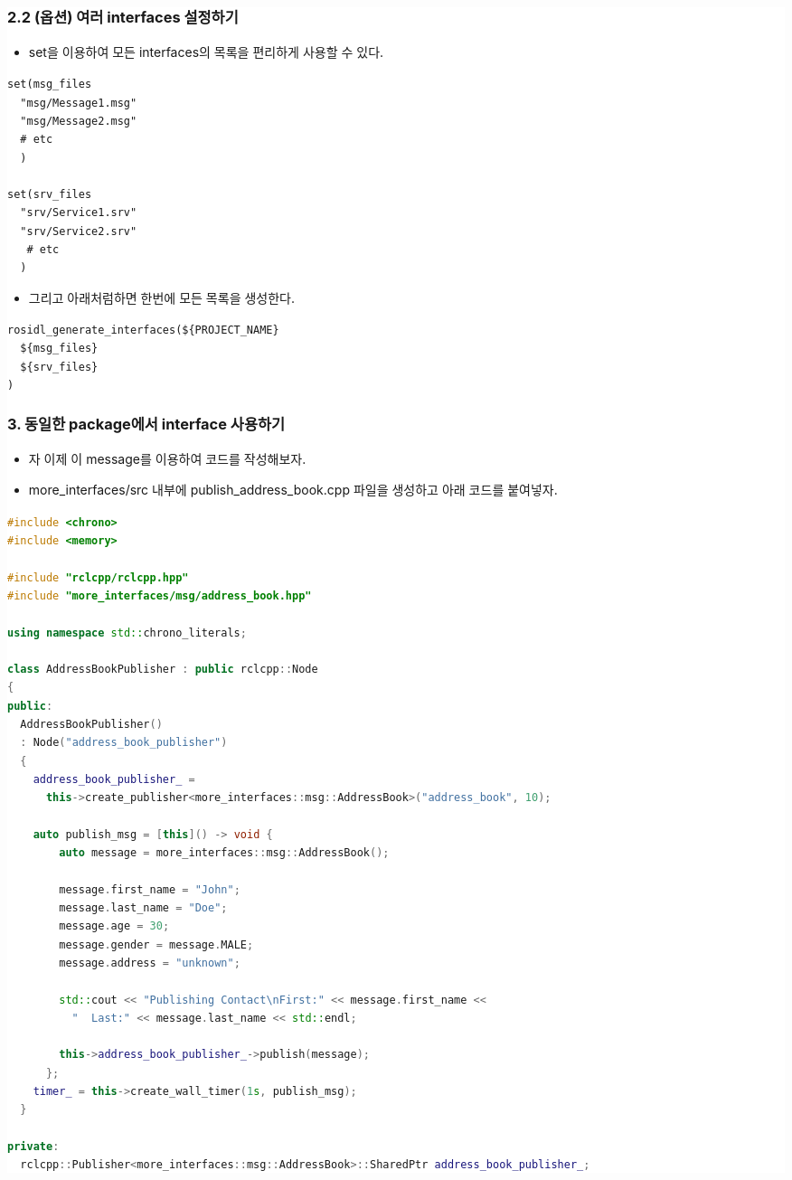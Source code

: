 ### 2.2 (옵션) 여러 interfaces 설정하기
* set을 이용하여 모든 interfaces의 목록을 편리하게 사용할 수 있다.
```
set(msg_files
  "msg/Message1.msg"
  "msg/Message2.msg"
  # etc
  )

set(srv_files
  "srv/Service1.srv"
  "srv/Service2.srv"
   # etc
  )
```
* 그리고 아래처럼하면 한번에 모든 목록을 생성한다.
```
rosidl_generate_interfaces(${PROJECT_NAME}
  ${msg_files}
  ${srv_files}
)
```

###  3. 동일한 package에서 interface 사용하기
* 자 이제 이 message를 이용하여 코드를 작성해보자.

* more_interfaces/src 내부에 publish_address_book.cpp 파일을 생성하고 아래 코드를 붙여넣자.
```c++
#include <chrono>
#include <memory>

#include "rclcpp/rclcpp.hpp"
#include "more_interfaces/msg/address_book.hpp"

using namespace std::chrono_literals;

class AddressBookPublisher : public rclcpp::Node
{
public:
  AddressBookPublisher()
  : Node("address_book_publisher")
  {
    address_book_publisher_ =
      this->create_publisher<more_interfaces::msg::AddressBook>("address_book", 10);

    auto publish_msg = [this]() -> void {
        auto message = more_interfaces::msg::AddressBook();

        message.first_name = "John";
        message.last_name = "Doe";
        message.age = 30;
        message.gender = message.MALE;
        message.address = "unknown";

        std::cout << "Publishing Contact\nFirst:" << message.first_name <<
          "  Last:" << message.last_name << std::endl;

        this->address_book_publisher_->publish(message);
      };
    timer_ = this->create_wall_timer(1s, publish_msg);
  }

private:
  rclcpp::Publisher<more_interfaces::msg::AddressBook>::SharedPtr address_book_publisher_;
```